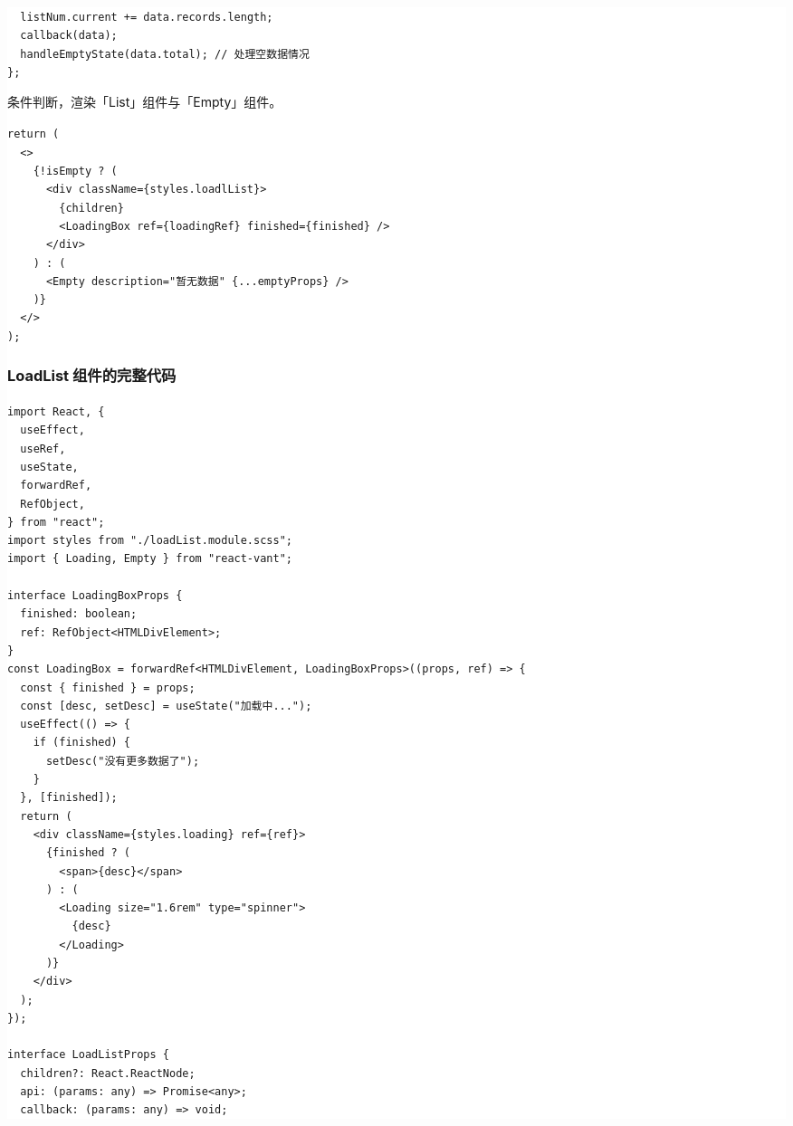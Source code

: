 ```tsx
  listNum.current += data.records.length;
  callback(data);
  handleEmptyState(data.total); // 处理空数据情况
};
```

条件判断，渲染「List」组件与「Empty」组件。

```tsx
return (
  <>
    {!isEmpty ? (
      <div className={styles.loadlList}>
        {children}
        <LoadingBox ref={loadingRef} finished={finished} />
      </div>
    ) : (
      <Empty description="暂无数据" {...emptyProps} />
    )}
  </>
);
```

### LoadList 组件的完整代码

```tsx
import React, {
  useEffect,
  useRef,
  useState,
  forwardRef,
  RefObject,
} from "react";
import styles from "./loadList.module.scss";
import { Loading, Empty } from "react-vant";

interface LoadingBoxProps {
  finished: boolean;
  ref: RefObject<HTMLDivElement>;
}
const LoadingBox = forwardRef<HTMLDivElement, LoadingBoxProps>((props, ref) => {
  const { finished } = props;
  const [desc, setDesc] = useState("加载中...");
  useEffect(() => {
    if (finished) {
      setDesc("没有更多数据了");
    }
  }, [finished]);
  return (
    <div className={styles.loading} ref={ref}>
      {finished ? (
        <span>{desc}</span>
      ) : (
        <Loading size="1.6rem" type="spinner">
          {desc}
        </Loading>
      )}
    </div>
  );
});

interface LoadListProps {
  children?: React.ReactNode;
  api: (params: any) => Promise<any>;
  callback: (params: any) => void;
```